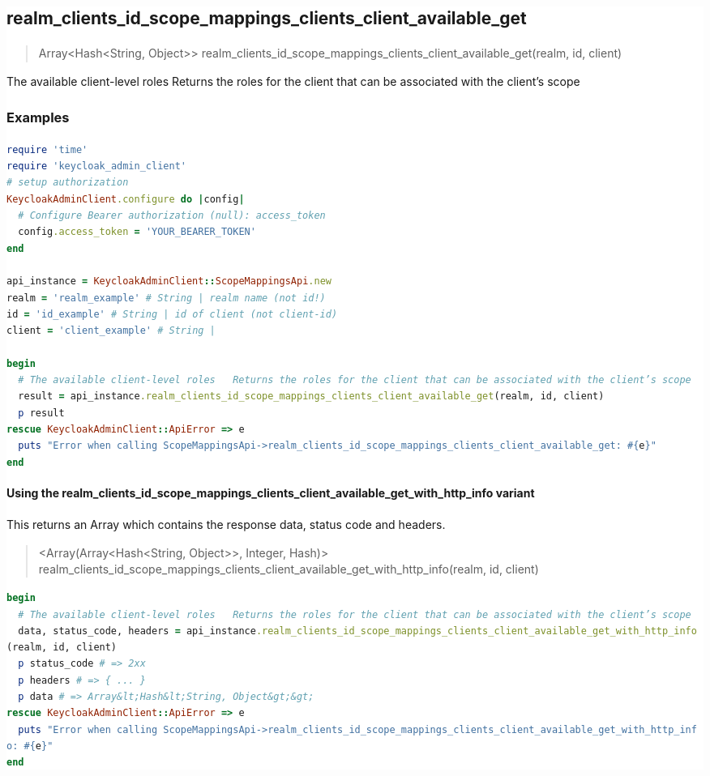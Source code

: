 
## realm_clients_id_scope_mappings_clients_client_available_get

> Array&lt;Hash&lt;String, Object&gt;&gt; realm_clients_id_scope_mappings_clients_client_available_get(realm, id, client)

The available client-level roles   Returns the roles for the client that can be associated with the client’s scope

### Examples

```ruby
require 'time'
require 'keycloak_admin_client'
# setup authorization
KeycloakAdminClient.configure do |config|
  # Configure Bearer authorization (null): access_token
  config.access_token = 'YOUR_BEARER_TOKEN'
end

api_instance = KeycloakAdminClient::ScopeMappingsApi.new
realm = 'realm_example' # String | realm name (not id!)
id = 'id_example' # String | id of client (not client-id)
client = 'client_example' # String | 

begin
  # The available client-level roles   Returns the roles for the client that can be associated with the client’s scope
  result = api_instance.realm_clients_id_scope_mappings_clients_client_available_get(realm, id, client)
  p result
rescue KeycloakAdminClient::ApiError => e
  puts "Error when calling ScopeMappingsApi->realm_clients_id_scope_mappings_clients_client_available_get: #{e}"
end
```

#### Using the realm_clients_id_scope_mappings_clients_client_available_get_with_http_info variant

This returns an Array which contains the response data, status code and headers.

> <Array(Array&lt;Hash&lt;String, Object&gt;&gt;, Integer, Hash)> realm_clients_id_scope_mappings_clients_client_available_get_with_http_info(realm, id, client)

```ruby
begin
  # The available client-level roles   Returns the roles for the client that can be associated with the client’s scope
  data, status_code, headers = api_instance.realm_clients_id_scope_mappings_clients_client_available_get_with_http_info(realm, id, client)
  p status_code # => 2xx
  p headers # => { ... }
  p data # => Array&lt;Hash&lt;String, Object&gt;&gt;
rescue KeycloakAdminClient::ApiError => e
  puts "Error when calling ScopeMappingsApi->realm_clients_id_scope_mappings_clients_client_available_get_with_http_info: #{e}"
end
```
